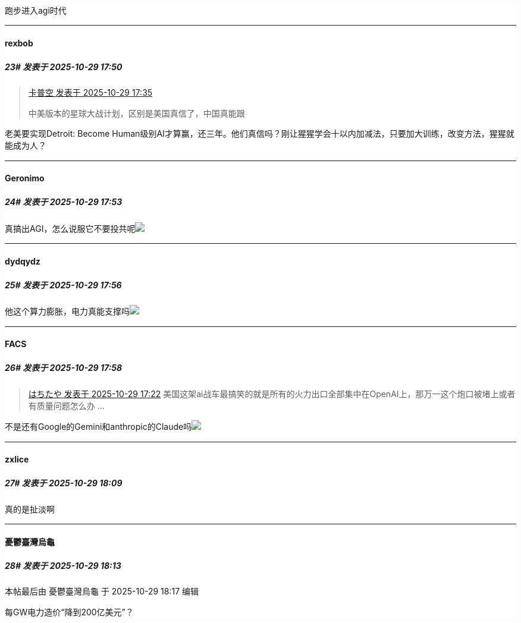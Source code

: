 跑步进入agi时代

*****

####  rexbob  
##### 23#       发表于 2025-10-29 17:50

<blockquote><a href="httphttps://stage1st.com/2b/forum.php?mod=redirect&amp;goto=findpost&amp;pid=68645136&amp;ptid=2265885" target="_blank">卡普空 发表于 2025-10-29 17:35</a>

中美版本的星球大战计划，区别是美国真信了，中国真能跟</blockquote>
老美要实现Detroit: Become Human级别AI才算赢，还三年。他们真信吗？刚让猩猩学会十以内加减法，只要加大训练，改变方法，猩猩就能成为人？

*****

####  Geronimo  
##### 24#       发表于 2025-10-29 17:53

真搞出AGI，怎么说服它不要投共呢<img src="https://static.stage1st.com/image/smiley/face2017/067.png" referrerpolicy="no-referrer">

*****

####  dydqydz  
##### 25#       发表于 2025-10-29 17:56

他这个算力膨胀，电力真能支撑吗<img src="https://static.stage1st.com/image/smiley/face2017/018.png" referrerpolicy="no-referrer">

*****

####  FACS  
##### 26#       发表于 2025-10-29 17:58

<blockquote><a href="httphttps://stage1st.com/2b/forum.php?mod=redirect&amp;goto=findpost&amp;pid=68645015&amp;ptid=2265885" target="_blank">はちたや 发表于 2025-10-29 17:22</a>
美国这架ai战车最搞笑的就是所有的火力出口全部集中在OpenAI上，那万一这个炮口被堵上或者有质量问题怎么办 ...</blockquote>
不是还有Google的Gemini和anthropic的Claude吗<img src="https://static.stage1st.com/image/smiley/face2017/037.png" referrerpolicy="no-referrer">

*****

####  zxlice  
##### 27#       发表于 2025-10-29 18:09

真的是扯淡啊

*****

####  憂鬱臺灣烏龜  
##### 28#       发表于 2025-10-29 18:13

 本帖最后由 憂鬱臺灣烏龜 于 2025-10-29 18:17 编辑 

每GW电力造价“降到200亿美元”？
